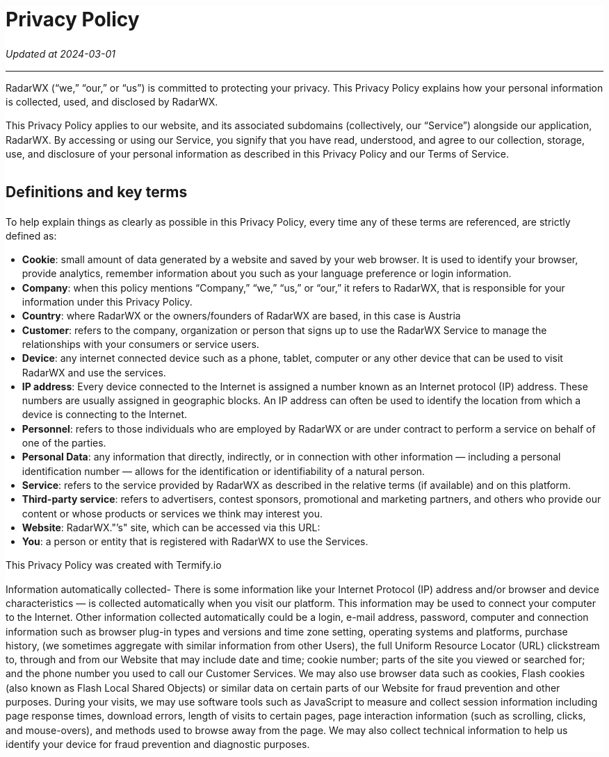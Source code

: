 # Privacy Policy

*Updated at 2024-03-01*

--- 
RadarWX (“we,” “our,” or “us”) is committed to protecting your privacy. This Privacy Policy explains how your personal information is collected, used, and disclosed by RadarWX.

This Privacy Policy applies to our website, and its associated subdomains (collectively, our “Service”) alongside our application, RadarWX. By accessing or using our Service, you signify that you have read, understood, and agree to our collection, storage, use, and disclosure of your personal information as described in this Privacy Policy and our Terms of Service.

## Definitions and key terms

To help explain things as clearly as possible in this Privacy Policy, every time any of these terms are referenced, are strictly defined as:

- **Cookie**: small amount of data generated by a website and saved by your web browser. It is used to identify your browser, provide analytics, remember information about you such as your language preference or login information.
- **Company**: when this policy mentions “Company,” “we,” “us,” or “our,” it refers to RadarWX, that is responsible for your information under this Privacy Policy.
- **Country**: where RadarWX or the owners/founders of RadarWX are based, in this case is Austria
- **Customer**: refers to the company, organization or person that signs up to use the RadarWX Service to manage the relationships with your consumers or service users.
- **Device**: any internet connected device such as a phone, tablet, computer or any other device that can be used to visit RadarWX and use the services.
- **IP address**: Every device connected to the Internet is assigned a number known as an Internet protocol (IP) address. These numbers are usually assigned in geographic blocks. An IP address can often be used to identify the location from which a device is connecting to the Internet.
- **Personnel**: refers to those individuals who are employed by RadarWX or are under contract to perform a service on behalf of one of the parties.
- **Personal Data**: any information that directly, indirectly, or in connection with other information — including a personal identification number — allows for the identification or identifiability of a natural person.
- **Service**: refers to the service provided by RadarWX as described in the relative terms (if available) and on this platform.
- **Third-party service**: refers to advertisers, contest sponsors, promotional and marketing partners, and others who provide our content or whose products or services we think may interest you.
- **Website**: RadarWX."’s" site, which can be accessed via this URL: 
- **You**: a person or entity that is registered with RadarWX to use the Services.

This Privacy Policy was created with Termify.io

Information automatically collected-
There is some information like your Internet Protocol (IP) address and/or browser and device characteristics — is collected automatically when you visit our platform. This information may be used to connect your computer to the Internet. Other information collected automatically could be a login, e-mail address, password, computer and connection information such as browser plug-in types and versions and time zone setting, operating systems and platforms, purchase history, (we sometimes aggregate with similar information from other Users), the full Uniform Resource Locator (URL) clickstream to, through and from our Website that may include date and time; cookie number; parts of the site you viewed or searched for; and the phone number you used to call our Customer Services. We may also use browser data such as cookies, Flash cookies (also known as Flash Local Shared Objects) or similar data on certain parts of our Website for fraud prevention and other purposes. During your visits, we may use software tools such as JavaScript to measure and collect session information including page response times, download errors, length of visits to certain pages, page interaction information (such as scrolling, clicks, and mouse-overs), and methods used to browse away from the page. We may also collect technical information to help us identify your device for fraud prevention and diagnostic purposes.
